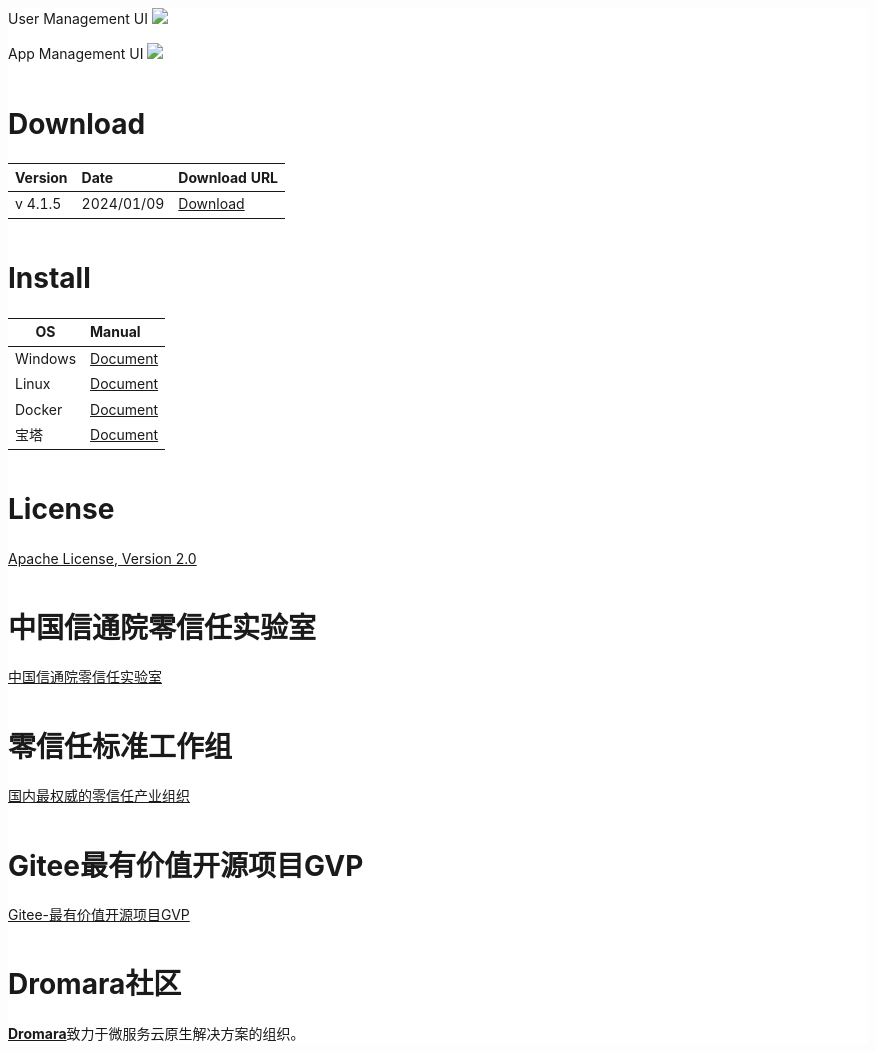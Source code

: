 User Management UI
<img src="images/maxkey_mgt_users.png?raw=true"/>

App Management UI
<img src="images/maxkey_mgt_apps.png?raw=true"/>


# Download

| Version    | Date   |   Download URL  |
| --------   | :----- | :----           | 
| v 4.1.5   | 2024/01/09   | <a href="https://www.maxkey.top/zh/about/download.html"  target="_blank">Download</a> |


# Install

|  OS       | Manual    | 
| --------      | :-----  |
| Windows  | <a href="https://www.maxkey.top/zh/about/download.html"  target="_blank">Document</a>  |
| Linux    | <a href="https://www.maxkey.top/zh/about/download.html"  target="_blank">Document</a>  |
| Docker   | <a href="https://www.maxkey.top/zh/about/download.html"  target="_blank">Document</a>  |
| 宝塔     | <a href="https://www.maxkey.top/zh/about/download.html"  target="_blank">Document</a>  |


# License
 
<a href="http://www.maxkey.top/zh/about/licenses.html" target="_blank">Apache License, Version 2.0</a>

# 中国信通院零信任实验室
 
 <a href="https://mp.weixin.qq.com/s/2T9TCo3EP0o9bD8ArAjUkw" target="_blank">中国信通院零信任实验室</a>
 
# 零信任标准工作组
 
 <a href="https://gitee.com/zero-trust/ZeroTrust" target="_blank">国内最权威的零信任产业组织</a>
 
# Gitee最有价值开源项目GVP

<a href="http://maxkey.top/zh/about/welcome.html" target="_blank">Gitee-最有价值开源项目GVP</a>

# Dromara社区
<a href="https://dromara.org/zh/" target="_blank">**Dromara**</a>致力于微服务云原生解决方案的组织。
